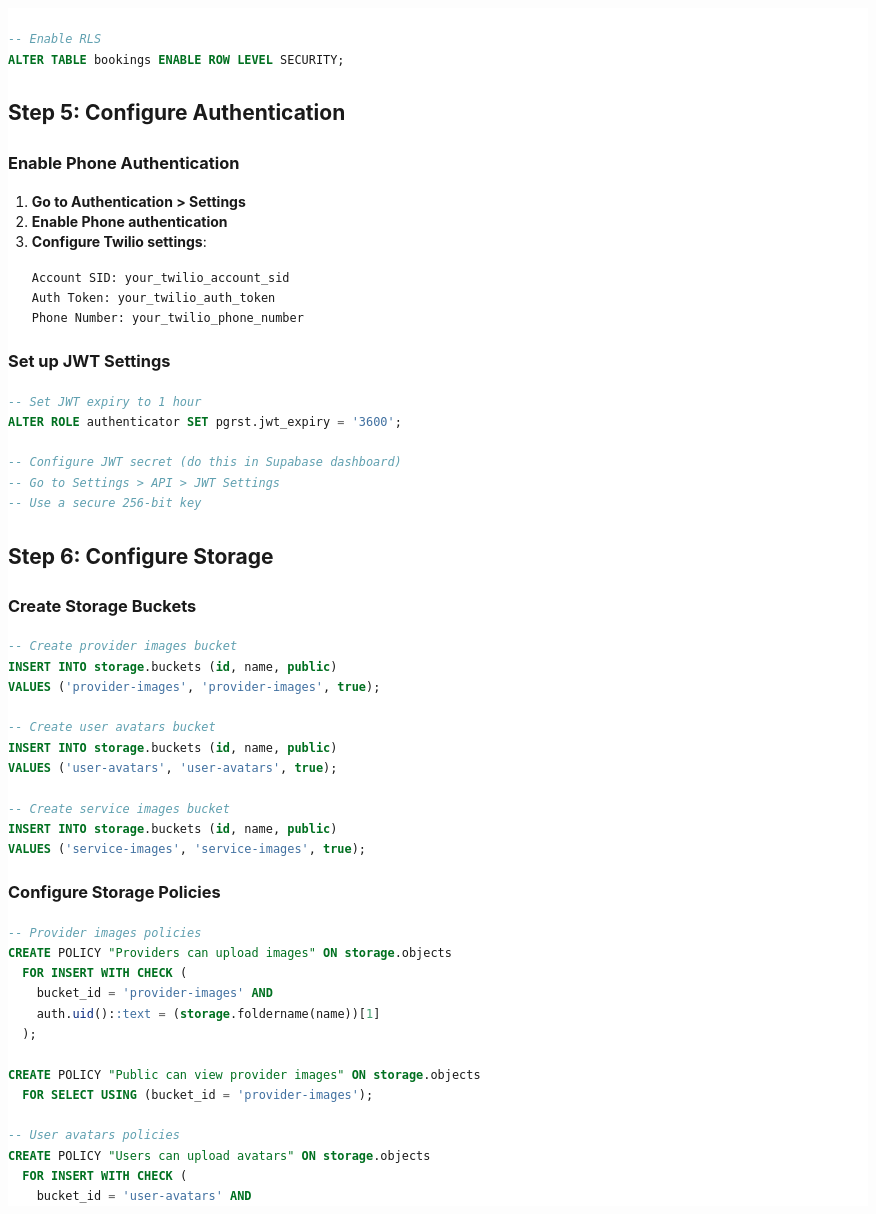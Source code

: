 ```sql

-- Enable RLS
ALTER TABLE bookings ENABLE ROW LEVEL SECURITY;
```

## Step 5: Configure Authentication

### Enable Phone Authentication

1. **Go to Authentication > Settings**
2. **Enable Phone authentication**
3. **Configure Twilio settings**:
   ```
   Account SID: your_twilio_account_sid
   Auth Token: your_twilio_auth_token
   Phone Number: your_twilio_phone_number
   ```

### Set up JWT Settings

```sql
-- Set JWT expiry to 1 hour
ALTER ROLE authenticator SET pgrst.jwt_expiry = '3600';

-- Configure JWT secret (do this in Supabase dashboard)
-- Go to Settings > API > JWT Settings
-- Use a secure 256-bit key
```

## Step 6: Configure Storage

### Create Storage Buckets

```sql
-- Create provider images bucket
INSERT INTO storage.buckets (id, name, public)
VALUES ('provider-images', 'provider-images', true);

-- Create user avatars bucket
INSERT INTO storage.buckets (id, name, public)
VALUES ('user-avatars', 'user-avatars', true);

-- Create service images bucket
INSERT INTO storage.buckets (id, name, public)
VALUES ('service-images', 'service-images', true);
```

### Configure Storage Policies

```sql
-- Provider images policies
CREATE POLICY "Providers can upload images" ON storage.objects
  FOR INSERT WITH CHECK (
    bucket_id = 'provider-images' AND
    auth.uid()::text = (storage.foldername(name))[1]
  );

CREATE POLICY "Public can view provider images" ON storage.objects
  FOR SELECT USING (bucket_id = 'provider-images');

-- User avatars policies
CREATE POLICY "Users can upload avatars" ON storage.objects
  FOR INSERT WITH CHECK (
    bucket_id = 'user-avatars' AND
```